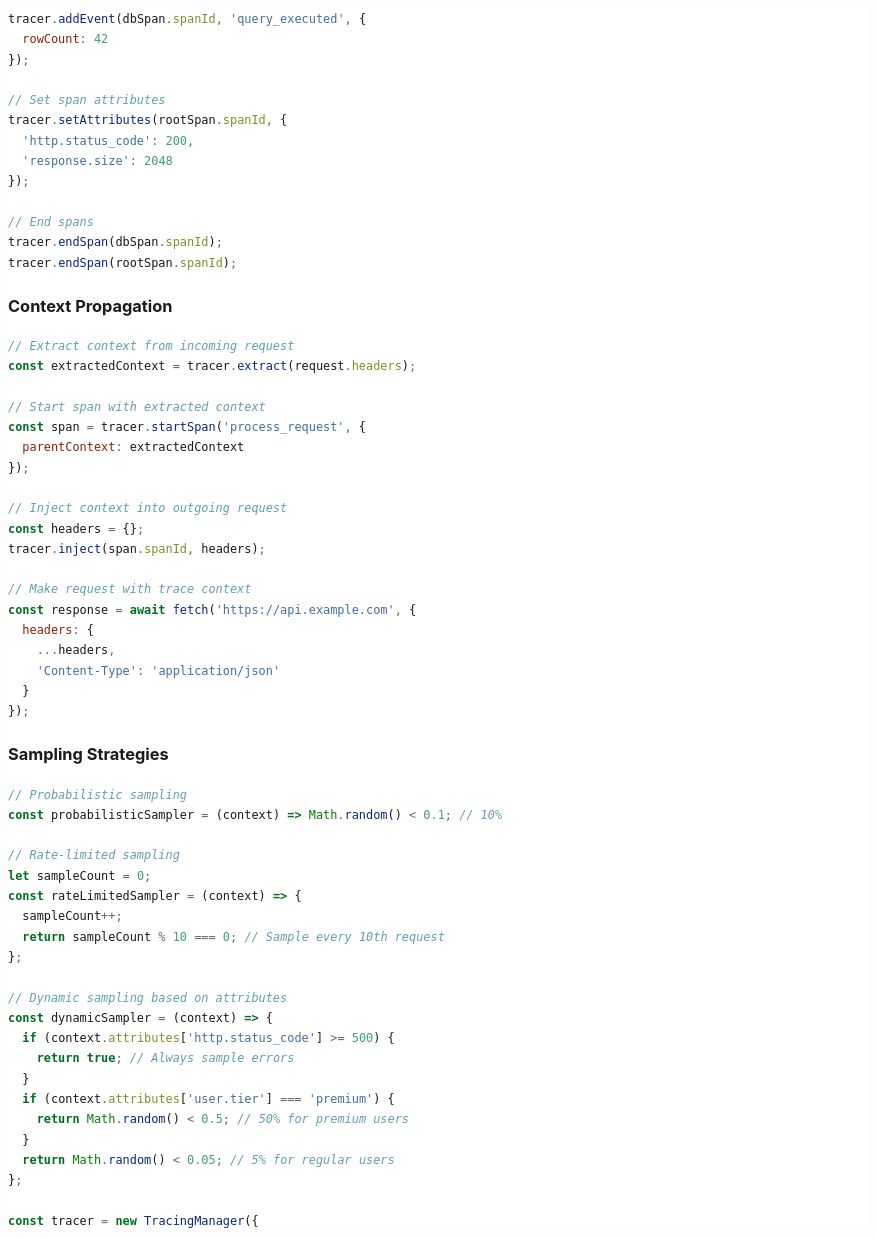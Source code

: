 ```js
tracer.addEvent(dbSpan.spanId, 'query_executed', {
  rowCount: 42
});

// Set span attributes
tracer.setAttributes(rootSpan.spanId, {
  'http.status_code': 200,
  'response.size': 2048
});

// End spans
tracer.endSpan(dbSpan.spanId);
tracer.endSpan(rootSpan.spanId);
```

### Context Propagation

```js
// Extract context from incoming request
const extractedContext = tracer.extract(request.headers);

// Start span with extracted context
const span = tracer.startSpan('process_request', {
  parentContext: extractedContext
});

// Inject context into outgoing request
const headers = {};
tracer.inject(span.spanId, headers);

// Make request with trace context
const response = await fetch('https://api.example.com', {
  headers: {
    ...headers,
    'Content-Type': 'application/json'
  }
});
```

### Sampling Strategies

```js
// Probabilistic sampling
const probabilisticSampler = (context) => Math.random() < 0.1; // 10%

// Rate-limited sampling
let sampleCount = 0;
const rateLimitedSampler = (context) => {
  sampleCount++;
  return sampleCount % 10 === 0; // Sample every 10th request
};

// Dynamic sampling based on attributes
const dynamicSampler = (context) => {
  if (context.attributes['http.status_code'] >= 500) {
    return true; // Always sample errors
  }
  if (context.attributes['user.tier'] === 'premium') {
    return Math.random() < 0.5; // 50% for premium users
  }
  return Math.random() < 0.05; // 5% for regular users
};

const tracer = new TracingManager({
```